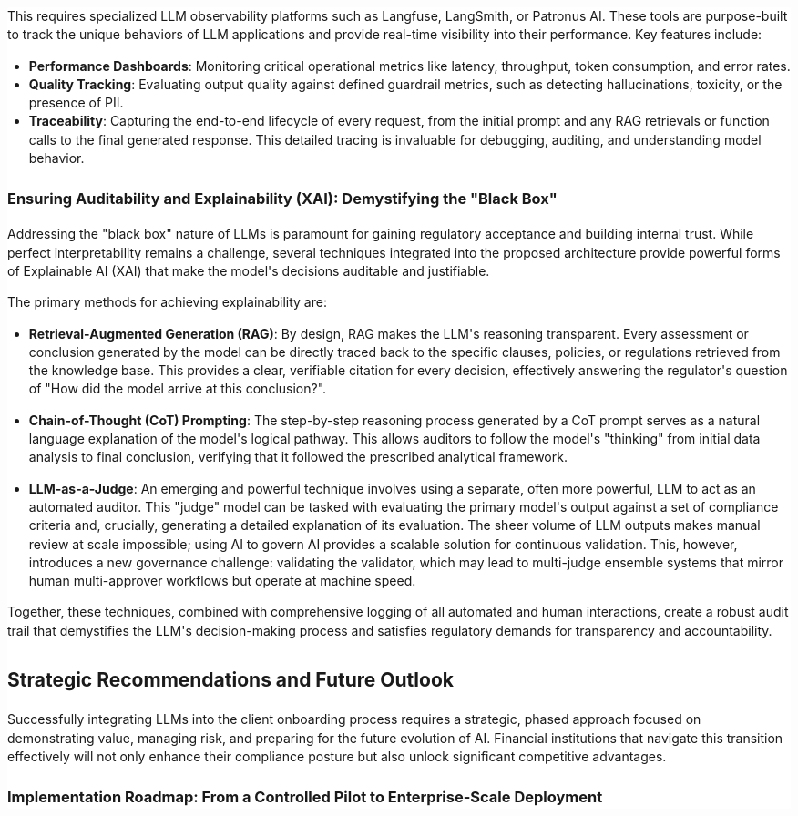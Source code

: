 This requires specialized LLM observability platforms such as Langfuse, LangSmith, or Patronus AI. These tools are purpose-built to track the unique behaviors of LLM applications and provide real-time visibility into their performance. Key features include:

- **Performance Dashboards**: Monitoring critical operational metrics like latency, throughput, token consumption, and error rates.
- **Quality Tracking**: Evaluating output quality against defined guardrail metrics, such as detecting hallucinations, toxicity, or the presence of PII.
- **Traceability**: Capturing the end-to-end lifecycle of every request, from the initial prompt and any RAG retrievals or function calls to the final generated response. This detailed tracing is invaluable for debugging, auditing, and understanding model behavior.

### Ensuring Auditability and Explainability (XAI): Demystifying the "Black Box"

Addressing the "black box" nature of LLMs is paramount for gaining regulatory acceptance and building internal trust. While perfect interpretability remains a challenge, several techniques integrated into the proposed architecture provide powerful forms of Explainable AI (XAI) that make the model's decisions auditable and justifiable.

The primary methods for achieving explainability are:

- **Retrieval-Augmented Generation (RAG)**: By design, RAG makes the LLM's reasoning transparent. Every assessment or conclusion generated by the model can be directly traced back to the specific clauses, policies, or regulations retrieved from the knowledge base. This provides a clear, verifiable citation for every decision, effectively answering the regulator's question of "How did the model arrive at this conclusion?".

- **Chain-of-Thought (CoT) Prompting**: The step-by-step reasoning process generated by a CoT prompt serves as a natural language explanation of the model's logical pathway. This allows auditors to follow the model's "thinking" from initial data analysis to final conclusion, verifying that it followed the prescribed analytical framework.

- **LLM-as-a-Judge**: An emerging and powerful technique involves using a separate, often more powerful, LLM to act as an automated auditor. This "judge" model can be tasked with evaluating the primary model's output against a set of compliance criteria and, crucially, generating a detailed explanation of its evaluation. The sheer volume of LLM outputs makes manual review at scale impossible; using AI to govern AI provides a scalable solution for continuous validation. This, however, introduces a new governance challenge: validating the validator, which may lead to multi-judge ensemble systems that mirror human multi-approver workflows but operate at machine speed.

Together, these techniques, combined with comprehensive logging of all automated and human interactions, create a robust audit trail that demystifies the LLM's decision-making process and satisfies regulatory demands for transparency and accountability.

## Strategic Recommendations and Future Outlook

Successfully integrating LLMs into the client onboarding process requires a strategic, phased approach focused on demonstrating value, managing risk, and preparing for the future evolution of AI. Financial institutions that navigate this transition effectively will not only enhance their compliance posture but also unlock significant competitive advantages.

### Implementation Roadmap: From a Controlled Pilot to Enterprise-Scale Deployment
